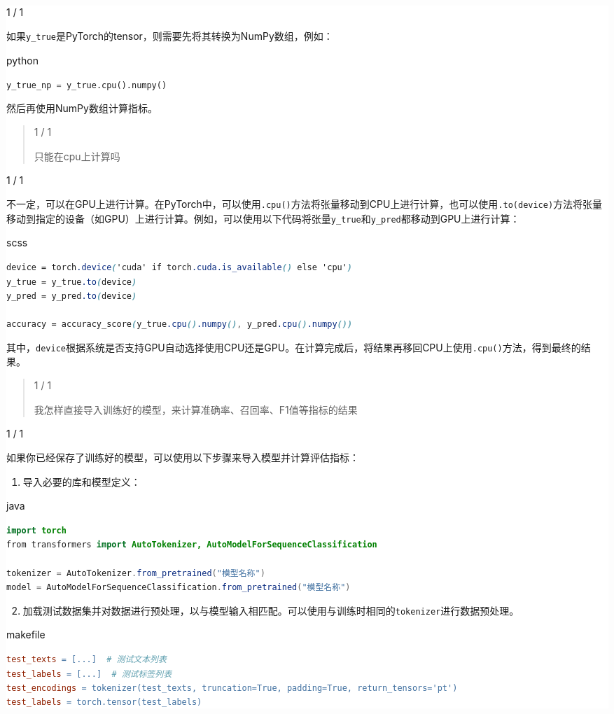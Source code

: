 1 / 1

如果`y_true`是PyTorch的tensor，则需要先将其转换为NumPy数组，例如：

python

```python
y_true_np = y_true.cpu().numpy()
```

然后再使用NumPy数组计算指标。

> 1 / 1
> 
> 只能在cpu上计算吗

1 / 1

不一定，可以在GPU上进行计算。在PyTorch中，可以使用`.cpu()`方法将张量移动到CPU上进行计算，也可以使用`.to(device)`方法将张量移动到指定的设备（如GPU）上进行计算。例如，可以使用以下代码将张量`y_true`和`y_pred`都移动到GPU上进行计算：

scss

```scss
device = torch.device('cuda' if torch.cuda.is_available() else 'cpu')
y_true = y_true.to(device)
y_pred = y_pred.to(device)

accuracy = accuracy_score(y_true.cpu().numpy(), y_pred.cpu().numpy())
```

其中，`device`根据系统是否支持GPU自动选择使用CPU还是GPU。在计算完成后，将结果再移回CPU上使用`.cpu()`方法，得到最终的结果。

> 1 / 1
> 
> 我怎样直接导入训练好的模型，来计算准确率、召回率、F1值等指标的结果

1 / 1

如果你已经保存了训练好的模型，可以使用以下步骤来导入模型并计算评估指标：

1.  导入必要的库和模型定义：

java

```java
import torch
from transformers import AutoTokenizer, AutoModelForSequenceClassification

tokenizer = AutoTokenizer.from_pretrained("模型名称")
model = AutoModelForSequenceClassification.from_pretrained("模型名称")
```

2.  加载测试数据集并对数据进行预处理，以与模型输入相匹配。可以使用与训练时相同的`tokenizer`进行数据预处理。

makefile

```makefile
test_texts = [...]  # 测试文本列表
test_labels = [...]  # 测试标签列表
test_encodings = tokenizer(test_texts, truncation=True, padding=True, return_tensors='pt')
test_labels = torch.tensor(test_labels)
```
